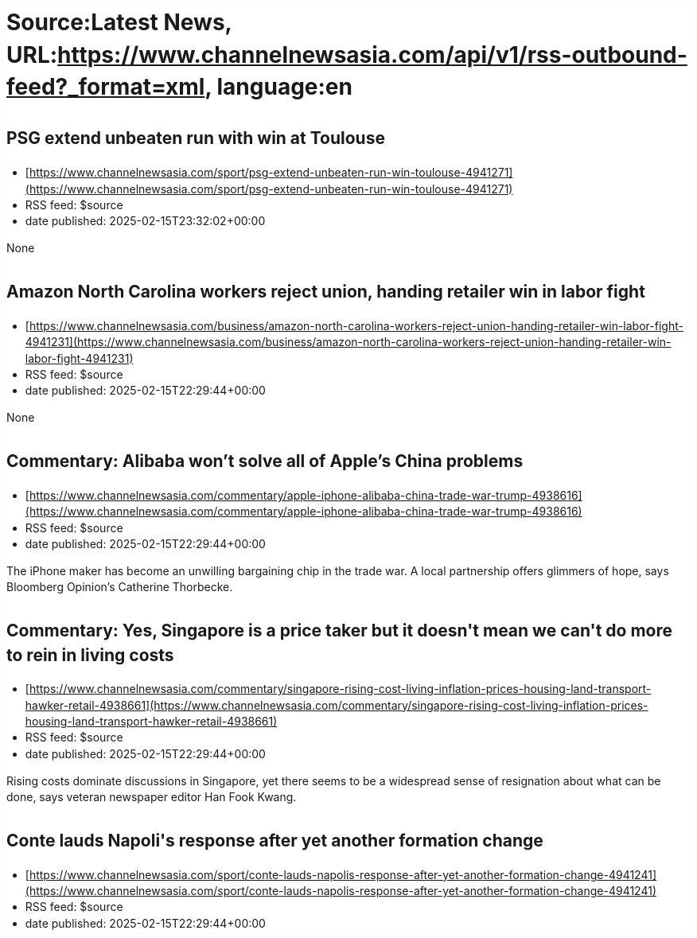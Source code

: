 # Source:Latest News, URL:https://www.channelnewsasia.com/api/v1/rss-outbound-feed?_format=xml, language:en

## PSG extend unbeaten run with win at Toulouse
 - [https://www.channelnewsasia.com/sport/psg-extend-unbeaten-run-win-toulouse-4941271](https://www.channelnewsasia.com/sport/psg-extend-unbeaten-run-win-toulouse-4941271)
 - RSS feed: $source
 - date published: 2025-02-15T23:32:02+00:00

None

## Amazon North Carolina workers reject union, handing retailer win in labor fight
 - [https://www.channelnewsasia.com/business/amazon-north-carolina-workers-reject-union-handing-retailer-win-labor-fight-4941231](https://www.channelnewsasia.com/business/amazon-north-carolina-workers-reject-union-handing-retailer-win-labor-fight-4941231)
 - RSS feed: $source
 - date published: 2025-02-15T22:29:44+00:00

None

## Commentary: Alibaba won’t solve all of Apple’s China problems
 - [https://www.channelnewsasia.com/commentary/apple-iphone-alibaba-china-trade-war-trump-4938616](https://www.channelnewsasia.com/commentary/apple-iphone-alibaba-china-trade-war-trump-4938616)
 - RSS feed: $source
 - date published: 2025-02-15T22:29:44+00:00

The iPhone maker has become an unwilling bargaining chip in the trade war. A local partnership offers glimmers of hope, says Bloomberg Opinion’s Catherine Thorbecke.

## Commentary: Yes, Singapore is a price taker but it doesn't mean we can't do more to rein in living costs
 - [https://www.channelnewsasia.com/commentary/singapore-rising-cost-living-inflation-prices-housing-land-transport-hawker-retail-4938661](https://www.channelnewsasia.com/commentary/singapore-rising-cost-living-inflation-prices-housing-land-transport-hawker-retail-4938661)
 - RSS feed: $source
 - date published: 2025-02-15T22:29:44+00:00

Rising costs dominate discussions in Singapore, yet there seems to be a widespread sense of resignation about what can be done, says veteran newspaper editor Han Fook Kwang.

## Conte lauds Napoli's response after yet another formation change
 - [https://www.channelnewsasia.com/sport/conte-lauds-napolis-response-after-yet-another-formation-change-4941241](https://www.channelnewsasia.com/sport/conte-lauds-napolis-response-after-yet-another-formation-change-4941241)
 - RSS feed: $source
 - date published: 2025-02-15T22:29:44+00:00
